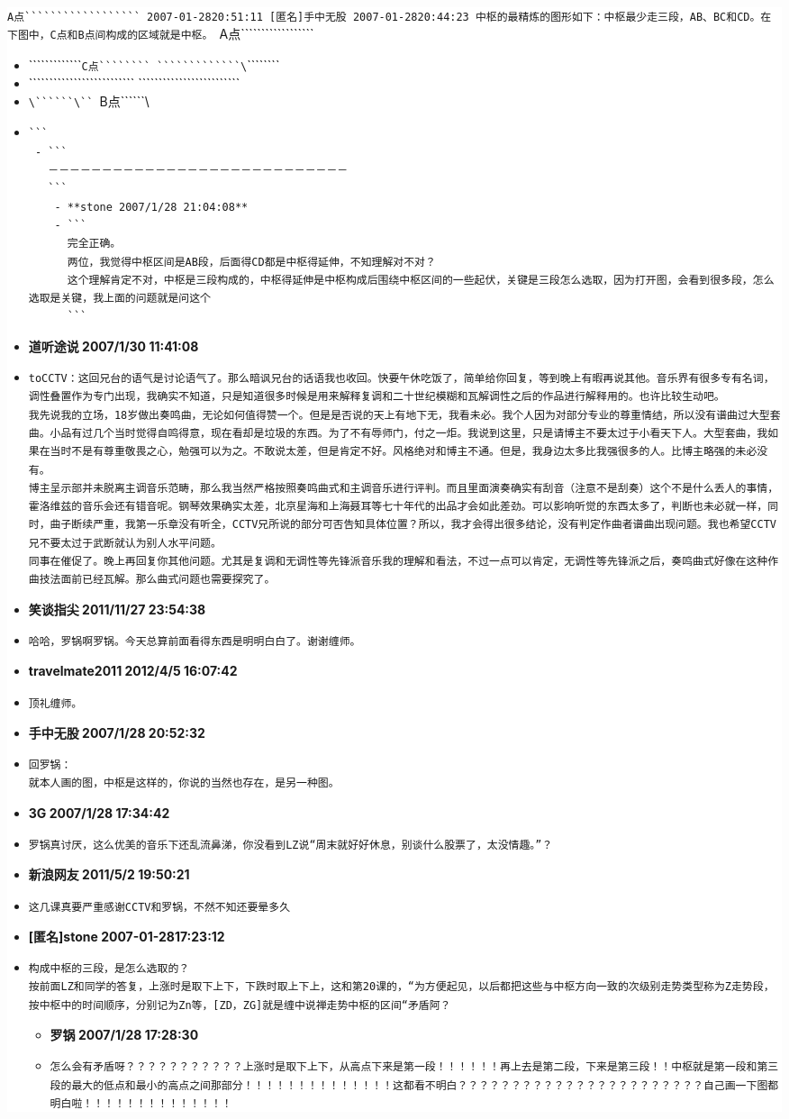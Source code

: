   ````````````A点``````````````````
  2007-01-2820:51:11
  [匿名]手中无股
  2007-01-2820:44:23
  中枢的最精炼的图形如下：中枢最少走三段，AB、BC和CD。在下图中，C点和B点间构成的区域就是中枢。
  ````````````A点``````````````````
- ````````````\```````C点````````
  `````````````\``````\````````
- ``````````````\``````\``````
  ```````````````\``````\````
- ````````````````\``````\``
  ````````````````B点``````\
- `````````````````````````D点
  ```
   - ```
     －－－－－－－－－－－－－－－－－－－－－－－－－－－－
     ```
      - **stone 2007/1/28 21:04:08**
      - ```
        完全正确。
        两位，我觉得中枢区间是AB段，后面得CD都是中枢得延伸，不知理解对不对？
        这个理解肯定不对，中枢是三段构成的，中枢得延伸是中枢构成后围绕中枢区间的一些起伏，关键是三段怎么选取，因为打开图，会看到很多段，怎么选取是关键，我上面的问题就是问这个
        ```
- **道听途说 2007/1/30 11:41:08**
- ```
  toCCTV：这回兄台的语气是讨论语气了。那么暗讽兄台的话语我也收回。快要午休吃饭了，简单给你回复，等到晚上有暇再说其他。音乐界有很多专有名词，调性叠置作为专门出现，我确实不知道，只是知道很多时候是用来解释复调和二十世纪模糊和瓦解调性之后的作品进行解释用的。也许比较生动吧。
  我先说我的立场，18岁做出奏鸣曲，无论如何值得赞一个。但是是否说的天上有地下无，我看未必。我个人因为对部分专业的尊重情结，所以没有谱曲过大型套曲。小品有过几个当时觉得自鸣得意，现在看却是垃圾的东西。为了不有辱师门，付之一炬。我说到这里，只是请博主不要太过于小看天下人。大型套曲，我如果在当时不是有尊重敬畏之心，勉强可以为之。不敢说太差，但是肯定不好。风格绝对和博主不通。但是，我身边太多比我强很多的人。比博主略强的未必没有。
  博主呈示部并未脱离主调音乐范畴，那么我当然严格按照奏鸣曲式和主调音乐进行评判。而且里面演奏确实有刮音（注意不是刮奏）这个不是什么丢人的事情，霍洛维兹的音乐会还有错音呢。钢琴效果确实太差，北京星海和上海聂耳等七十年代的出品才会如此差劲。可以影响听觉的东西太多了，判断也未必就一样，同时，曲子断续严重，我第一乐章没有听全，CCTV兄所说的部分可否告知具体位置？所以，我才会得出很多结论，没有判定作曲者谱曲出现问题。我也希望CCTV兄不要太过于武断就认为别人水平问题。
  同事在催促了。晚上再回复你其他问题。尤其是复调和无调性等先锋派音乐我的理解和看法，不过一点可以肯定，无调性等先锋派之后，奏鸣曲式好像在这种作曲技法面前已经瓦解。那么曲式问题也需要探究了。
  ```
- **笑谈指尖 2011/11/27 23:54:38**
- ```
  哈哈，罗锅啊罗锅。今天总算前面看得东西是明明白白了。谢谢缠师。
  ```
- **travelmate2011 2012/4/5 16:07:42**
- ```
  顶礼缠师。
  ```
- **手中无股 2007/1/28 20:52:32**
- ```
  回罗锅：
  就本人画的图，中枢是这样的，你说的当然也存在，是另一种图。
  ```
- **3G 2007/1/28 17:34:42**
- ```
  罗锅真讨厌，这么优美的音乐下还乱流鼻涕，你没看到LZ说“周末就好好休息，别谈什么股票了，太没情趣。”？
  ```
- **新浪网友 2011/5/2 19:50:21**
- ```
  这几课真要严重感谢CCTV和罗锅，不然不知还要晕多久
  ```
- **[匿名]stone 2007-01-2817:23:12**
- ```
  构成中枢的三段，是怎么选取的？
  按前面LZ和同学的答复，上涨时是取下上下，下跌时取上下上，这和第20课的，“为方便起见，以后都把这些与中枢方向一致的次级别走势类型称为Z走势段，按中枢中的时间顺序，分别记为Zn等，[ZD，ZG]就是缠中说禅走势中枢的区间“矛盾阿？
  ```
   - **罗锅 2007/1/28 17:28:30**
   - ```
     怎么会有矛盾呀？？？？？？？？？？？上涨时是取下上下，从高点下来是第一段！！！！！！再上去是第二段，下来是第三段！！中枢就是第一段和第三段的最大的低点和最小的高点之间那部分！！！！！！！！！！！！！！这都看不明白？？？？？？？？？？？？？？？？？？？？？？？自己画一下图都明白啦！！！！！！！！！！！！！！
  ````````````